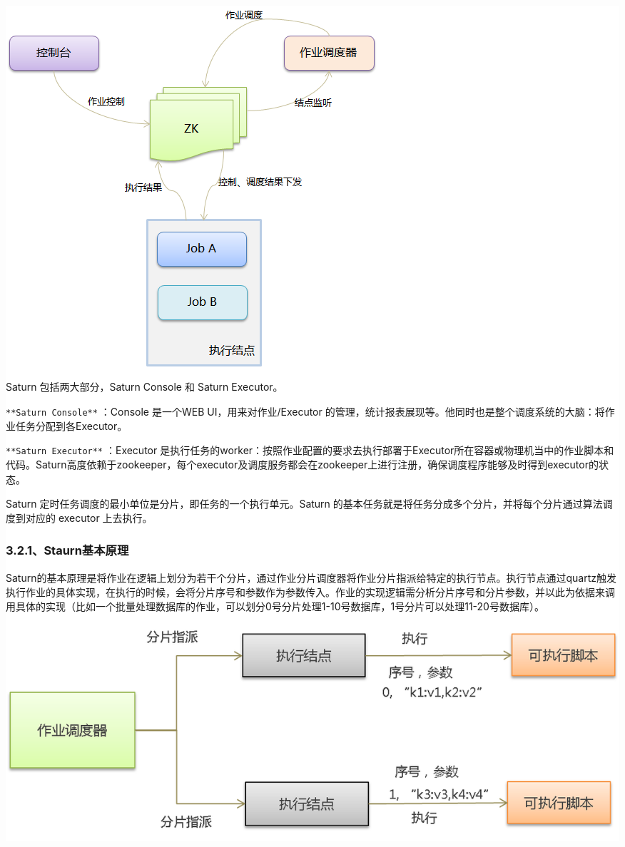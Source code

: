 ![7](./picture/7.png)

Saturn 包括两大部分，Saturn Console 和 Saturn Executor。

`**Saturn Console**` ：Console 是一个WEB UI，用来对作业/Executor 的管理，统计报表展现等。他同时也是整个调度系统的大脑：将作业任务分配到各Executor。

`**Saturn Executor**` ：Executor 是执行任务的worker：按照作业配置的要求去执行部署于Executor所在容器或物理机当中的作业脚本和代码。Saturn高度依赖于zookeeper，每个executor及调度服务都会在zookeeper上进行注册，确保调度程序能够及时得到executor的状态。

Saturn 定时任务调度的最小单位是分片，即任务的一个执行单元。Saturn 的基本任务就是将任务分成多个分片，并将每个分片通过算法调度到对应的 executor 上去执行。

### 3.2.1、Staurn基本原理

Saturn的基本原理是将作业在逻辑上划分为若干个分片，通过作业分片调度器将作业分片指派给特定的执行节点。执行节点通过quartz触发执行作业的具体实现，在执行的时候，会将分片序号和参数作为参数传入。作业的实现逻辑需分析分片序号和分片参数，并以此为依据来调用具体的实现（比如一个批量处理数据库的作业，可以划分0号分片处理1-10号数据库，1号分片可以处理11-20号数据库）。

![8](./picture/8.png)
